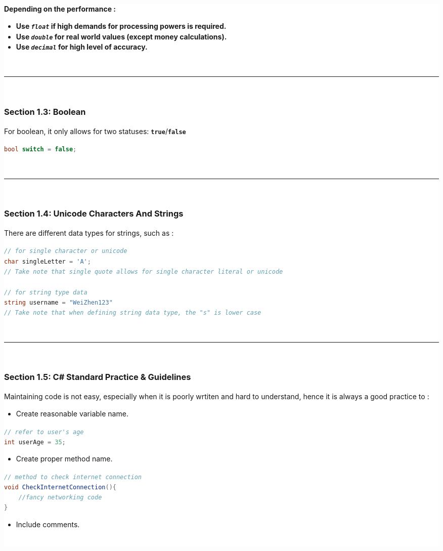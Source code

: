 **Depending on the performance :**
- **Use *`float`* if high demands for processing powers is required.**
- **Use *`double`* for real world values (except money calculations).**
- **Use *`decimal`* for high level of accuracy.**

<br/>

____
<br/>

### **Section 1.3: Boolean**
For boolean, it only allows for two statuses: **`true`**/**`false`**
```csharp
bool switch = false;
```
<br/>

____
<br/>

### **Section 1.4: Unicode Characters And Strings**
There are different data types for strings, such as :
```csharp
// for single character or unicode
char singleLetter = 'A';
// Take note that single quote allows for single character literal or unicode

// for string type data
string username = "WeiZhen123"
// Take note that when defining string data type, the "s" is lower case
```
<br/>

____
<br/>

### **Section 1.5: C# Standard Practice & Guidelines**
Maintaining code is not easy, especially when it is poorly wrtiten and hard to understand, hence it is always a good practice to : 
-  Create reasonable variable name.
```csharp
// refer to user's age
int userAge = 35;
```
- Create proper method name.
```csharp
// method to check internet connection
void CheckInternetConnection(){
    //fancy networking code
}
```
- Include comments.

<br/>

